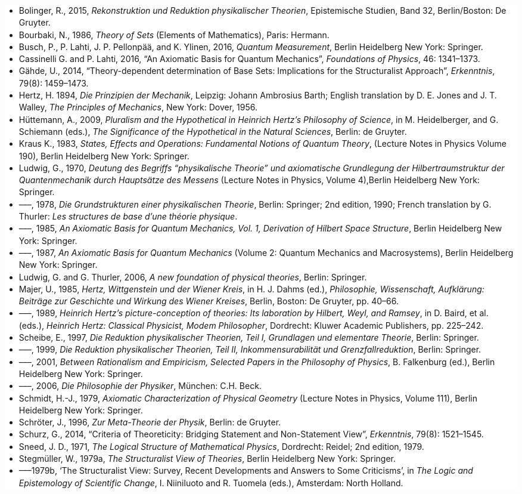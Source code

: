 * Bolinger, R., 2015, *Rekonstruktion und Reduktion physikalischer Theorien*, Epistemische Studien, Band 32, Berlin/Boston: De Gruyter.
* Bourbaki, N., 1986, *Theory of Sets* (Elements of Mathematics), Paris: Hermann.
* Busch, P., P. Lahti, J. P. Pellonpää, and K. Ylinen, 2016, *Quantum Measurement*, Berlin Heidelberg New York: Springer.
* Cassinelli G. and P. Lahti, 2016, “An Axiomatic Basis for Quantum Mechanics”, *Foundations of Physics*, 46: 1341–1373.
* Gähde, U., 2014, “Theory-dependent determination of Base Sets: Implications for the Structuralist Approach”, *Erkenntnis*, 79(8): 1459–1473.
* Hertz, H. 1894, *Die Prinzipien der Mechanik*, Leipzig: Johann Ambrosius Barth; English translation by D. E. Jones and J. T. Walley, *The Principles of Mechanics*, New York: Dover, 1956.
* Hüttemann, A., 2009, *Pluralism and the Hypothetical in Heinrich Hertz’s Philosophy of Science*, in M. Heidelberger, and G. Schiemann (eds.), *The Significance of the Hypothetical in the Natural Sciences*, Berlin: de Gruyter.
* Kraus K., 1983, *States, Effects and Operations: Fundamental Notions of Quantum Theory*, (Lecture Notes in Physics Volume 190), Berlin Heidelberg New York: Springer.
* Ludwig, G., 1970, *Deutung des Begriffs “physikalische Theorie” und axiomatische Grundlegung der Hilbertraumstruktur der Quantenmechanik durch Hauptsätze des Messens* (Lecture Notes in Physics, Volume 4),Berlin Heidelberg New York: Springer.
* –––, 1978, *Die Grundstrukturen einer physikalischen Theorie*, Berlin: Springer; 2nd edition, 1990; French translation by G. Thurler: *Les structures de base d’une théorie physique*.
* –––, 1985, *An Axiomatic Basis for Quantum Mechanics, Vol. 1, Derivation of Hilbert Space Structure*, Berlin Heidelberg New York: Springer.
* –––, 1987, *An Axiomatic Basis for Quantum Mechanics* (Volume 2: Quantum Mechanics and Macrosystems), Berlin Heidelberg New York: Springer.
* Ludwig, G. and G. Thurler, 2006, *A new foundation of physical theories*, Berlin: Springer.
* Majer, U., 1985, *Hertz, Wittgenstein und der Wiener Kreis*, in H. J. Dahms (ed.), *Philosophie, Wissenschaft, Aufklärung: Beiträge zur Geschichte und Wirkung des Wiener Kreises*, Berlin, Boston: De Gruyter, pp. 40–66.
* –––, 1989, *Heinrich Hertz’s picture-conception of theories: Its laboration by Hilbert, Weyl, and Ramsey*, in D. Baird, et al. (eds.), *Heinrich Hertz: Classical Physicist, Modem Philosopher*, Dordrecht: Kluwer Academic Publishers, pp. 225–242.
* Scheibe, E., 1997, *Die Reduktion physikalischer Theorien, Teil I, Grundlagen und elementare Theorie*, Berlin: Springer.
* –––, 1999, *Die Reduktion physikalischer Theorien, Teil II, Inkommensurabilität und Grenzfallreduktion*, Berlin: Springer.
* –––, 2001, *Between Rationalism and Empiricism, Selected Papers in the Philosophy of Physics*, B. Falkenburg (ed.), Berlin Heidelberg New York: Springer.
* –––, 2006, *Die Philosophie der Physiker*, München: C.H. Beck.
* Schmidt, H.-J., 1979, *Axiomatic Characterization of Physical Geometry* (Lecture Notes in Physics, Volume 111), Berlin Heidelberg New York: Springer.
* Schröter, J., 1996, *Zur Meta-Theorie der Physik*, Berlin: de Gruyter.
* Schurz, G., 2014, “Criteria of Theoreticity: Bridging Statement and Non-Statement View”, *Erkenntnis*, 79(8): 1521–1545.
* Sneed, J. D., 1971, *The Logical Structure of Mathematical Physics*, Dordrecht: Reidel; 2nd edition, 1979.
* Stegmüller, W., 1979a, *The Structuralist View of Theories*, Berlin Heidelberg New York: Springer.
* –––1979b, ‘The Structuralist View: Survey, Recent Developments and Answers to Some Criticisms’, in *The Logic and Epistemology of Scientific Change*, I. Niiniluoto and R. Tuomela (eds.), Amsterdam: North Holland.
